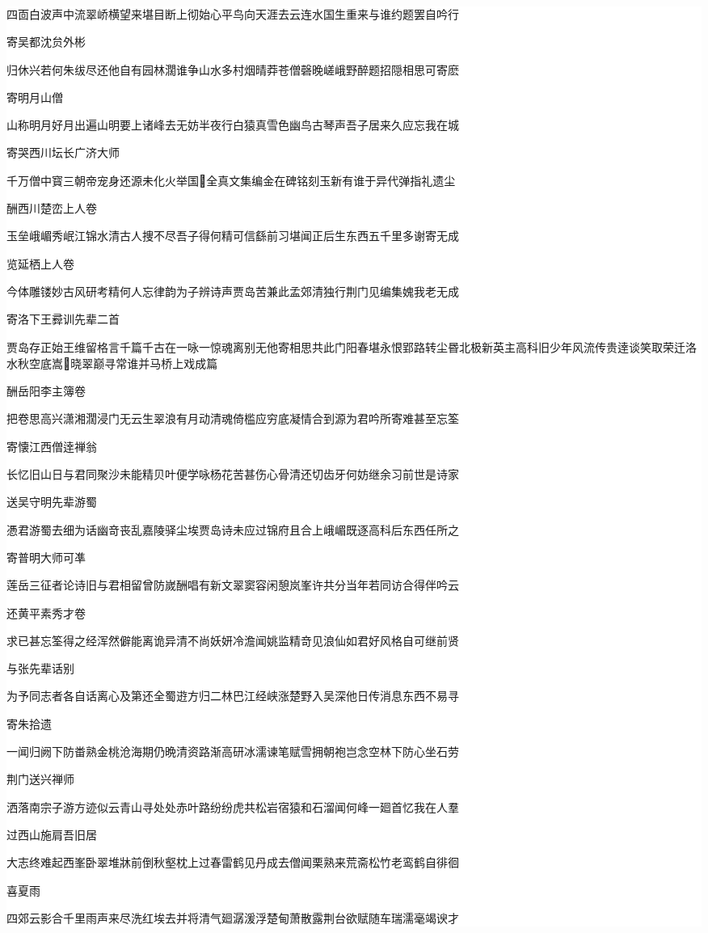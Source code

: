 四靣白波声中流翠峤横望来堪目断上彻始心平鸟向天涯去云连水国生重来与谁约题罢自吟行  

寄吴都沈贠外彬  

归休兴若何朱绂尽还他自有园林濶谁争山水多村烟晴莽苍僧磬晚嵯峨野醉题招隠相思可寄麽  

寄明月山僧  

山称明月好月出遍山明要上诸峰去无妨半夜行白猿真雪色幽鸟古琴声吾子居来久应忘我在城  

寄哭西川坛长广济大师  

千万僧中寳三朝帝宠身还源未化火举国全真文集编金在碑铭刻玉新有谁于异代弹指礼遗尘  

酬西川楚峦上人卷  

玉垒峨嵋秀岷江锦水清古人捜不尽吾子得何精可信繇前习堪闻正后生东西五千里多谢寄无成  

览延栖上人卷  

今体雕镂妙古风研考精何人忘律韵为子辨诗声贾岛苦兼此孟郊清独行荆门见编集媿我老无成  

寄洛下王彛训先辈二首  

贾岛存正始王维留格言千篇千古在一咏一惊魂离别无他寄相思共此门阳春堪永恨郢路转尘昬北极新英主高科旧少年风流传贵逹谈笑取荣迁洛水秋空底嵩晓翠巅寻常谁并马桥上戏成篇  

酬岳阳李主簿卷  

把卷思高兴潇湘濶浸门无云生翠浪有月动清魂倚槛应穷底凝情合到源为君吟所寄难甚至忘筌  

寄懐江西僧逹禅翁  

长忆旧山日与君同聚沙未能精贝叶便学咏杨花苦甚伤心骨清还切齿牙何妨继余习前世是诗家  

送吴守明先辈游蜀  

慿君游蜀去细为话幽竒丧乱嘉陵驿尘埃贾岛诗未应过锦府且合上峨嵋既逐高科后东西任所之  

寄普明大师可凖  

莲岳三征者论诗旧与君相留曾防嵗酬唱有新文翠窦容闲憩岚峯许共分当年若同访合得伴吟云  

还黄平素秀才卷  

求已甚忘筌得之经浑然僻能离诡异清不尚妖妍冷澹闻姚监精竒见浪仙如君好风格自可继前贤  

与张先辈话别  

为予同志者各自话离心及第还全蜀逰方归二林巴江经峡涨楚野入吴深他日传消息东西不易寻  

寄朱拾遗  

一闻归阙下防畨熟金桃沧海期仍晩清资路渐高研冰濡谏笔赋雪拥朝袍岂念空林下防心坐石劳  

荆门送兴禅师  

洒落南宗子游方迹似云青山寻处处赤叶路纷纷虎共松岩宿猿和石溜闻何峰一廻首忆我在人羣  

过西山施肩吾旧居  

大志终难起西峯卧翠堆牀前倒秋壑枕上过春雷鹤见丹成去僧闻栗熟来荒斋松竹老鸾鹤自徘徊  

喜夏雨  

四郊云影合千里雨声来尽洗红埃去并将清气廻潺湲浮楚甸萧散露荆台欲赋随车瑞濡毫竭谀才  
